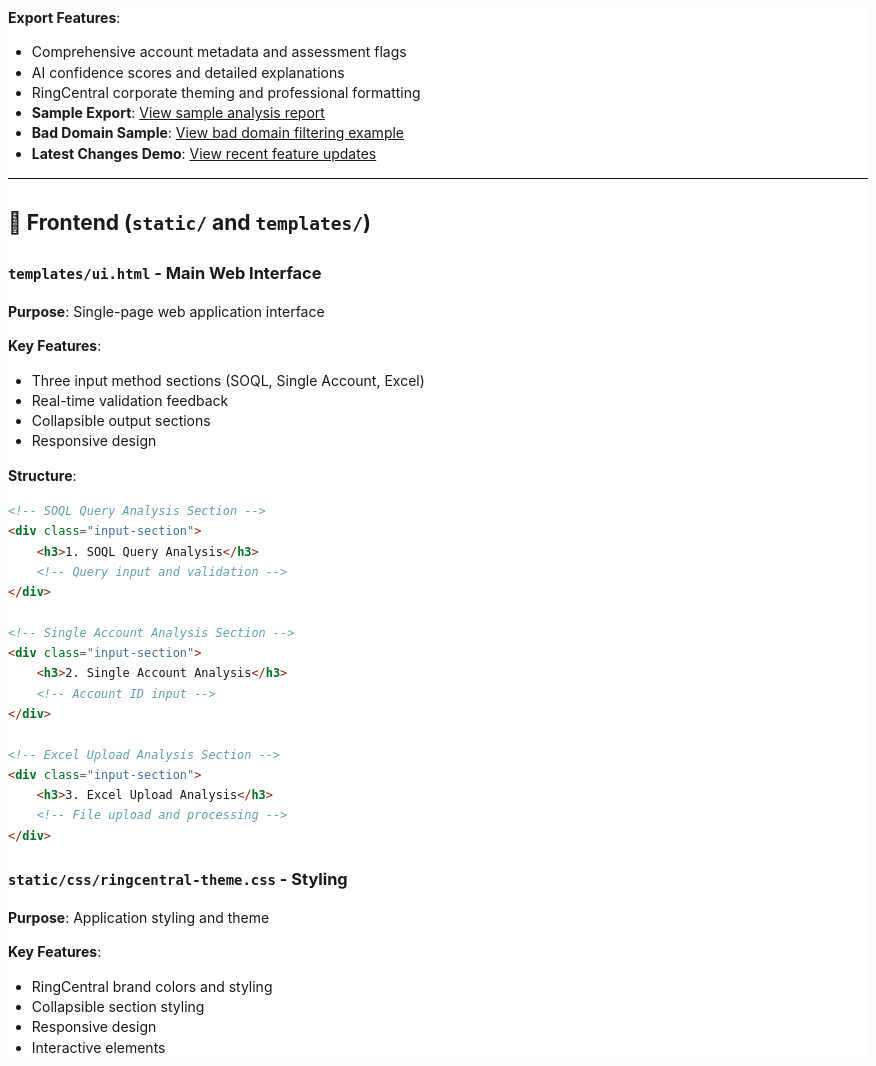 **Export Features**:
- Comprehensive account metadata and assessment flags
- AI confidence scores and detailed explanations  
- RingCentral corporate theming and professional formatting
- **Sample Export**: [View sample analysis report](https://docs.google.com/spreadsheets/d/1N_o4rBYNrakOTZS25jTi7mx8AzqezeW0/edit?usp=sharing&ouid=113726783832302437979&rtpof=true&sd=true)
- **Bad Domain Sample**: [View bad domain filtering example](https://docs.google.com/spreadsheets/d/1lR7YUN0i72QUC4spYk-xHTFDn-P3rk0p/edit?usp=sharing&ouid=113726783832302437979&rtpof=true&sd=true)
- **Latest Changes Demo**: [View recent feature updates](https://drive.google.com/file/d/1xoAItHK8u5FYcGWQhFZL8NRi3TYsIcb5/view?usp=sharing)

---

## 🎨 **Frontend (`static/` and `templates/`)**

### **`templates/ui.html`** - Main Web Interface
**Purpose**: Single-page web application interface

**Key Features**:
- Three input method sections (SOQL, Single Account, Excel)
- Real-time validation feedback
- Collapsible output sections
- Responsive design

**Structure**:
```html
<!-- SOQL Query Analysis Section -->
<div class="input-section">
    <h3>1. SOQL Query Analysis</h3>
    <!-- Query input and validation -->
</div>

<!-- Single Account Analysis Section -->
<div class="input-section">
    <h3>2. Single Account Analysis</h3>
    <!-- Account ID input -->
</div>

<!-- Excel Upload Analysis Section -->
<div class="input-section">
    <h3>3. Excel Upload Analysis</h3>
    <!-- File upload and processing -->
</div>
```

### **`static/css/ringcentral-theme.css`** - Styling
**Purpose**: Application styling and theme

**Key Features**:
- RingCentral brand colors and styling
- Collapsible section styling
- Responsive design
- Interactive elements
